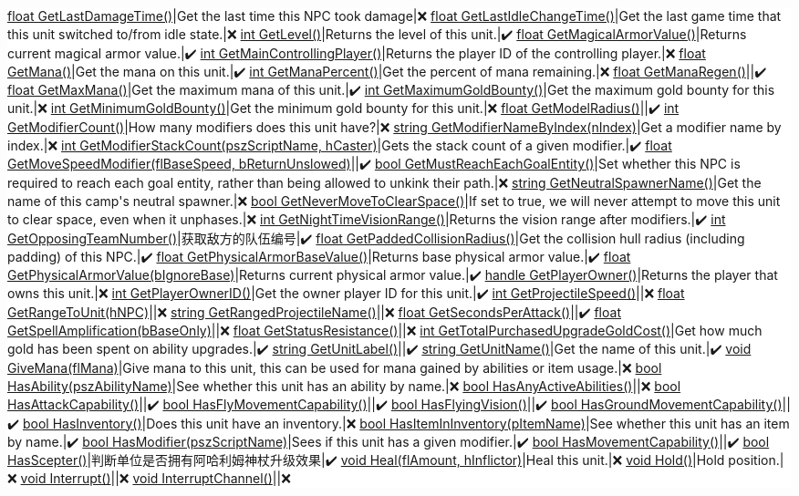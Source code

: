 [float GetLastDamageTime()](GetLastDamageTime)|Get the last time this NPC took damage|❌
[float GetLastIdleChangeTime()](GetLastIdleChangeTime)|Get the last game time that this unit switched to/from idle state.|❌
[int GetLevel()](GetLevel)|Returns the level of this unit.|✔️
[float GetMagicalArmorValue()](GetMagicalArmorValue)|Returns current magical armor value.|✔️
[int GetMainControllingPlayer()](GetMainControllingPlayer)|Returns the player ID of the controlling player.|❌
[float GetMana()](GetMana)|Get the mana on this unit.|✔️
[int GetManaPercent()](GetManaPercent)|Get the percent of mana remaining.|❌
[float GetManaRegen()](GetManaRegen)||✔️
[float GetMaxMana()](GetMaxMana)|Get the maximum mana of this unit.|✔️
[int GetMaximumGoldBounty()](GetMaximumGoldBounty)|Get the maximum gold bounty for this unit.|❌
[int GetMinimumGoldBounty()](GetMinimumGoldBounty)|Get the minimum gold bounty for this unit.|❌
[float GetModelRadius()](GetModelRadius)||✔️
[int GetModifierCount()](GetModifierCount)|How many modifiers does this unit have?|❌
[string GetModifierNameByIndex(nIndex)](GetModifierNameByIndex)|Get a modifier name by index.|❌
[int GetModifierStackCount(pszScriptName, hCaster)](GetModifierStackCount)|Gets the stack count of a given modifier.|✔️
[float GetMoveSpeedModifier(flBaseSpeed, bReturnUnslowed)](GetMoveSpeedModifier)||✔️
[bool GetMustReachEachGoalEntity()](GetMustReachEachGoalEntity)|Set whether this NPC is required to reach each goal entity, rather than being allowed to unkink their path.|❌
[string GetNeutralSpawnerName()](GetNeutralSpawnerName)|Get the name of this camp's neutral spawner.|❌
[bool GetNeverMoveToClearSpace()](GetNeverMoveToClearSpace)|If set to true, we will never attempt to move this unit to clear space, even when it unphases.|❌
[int GetNightTimeVisionRange()](GetNightTimeVisionRange)|Returns the vision range after modifiers.|✔️
[int GetOpposingTeamNumber()](GetOpposingTeamNumber)|获取敌方的队伍编号|✔️
[float GetPaddedCollisionRadius()](GetPaddedCollisionRadius)|Get the collision hull radius (including padding) of this NPC.|✔️
[float GetPhysicalArmorBaseValue()](GetPhysicalArmorBaseValue)|Returns base physical armor value.|✔️
[float GetPhysicalArmorValue(bIgnoreBase)](GetPhysicalArmorValue)|Returns current physical armor value.|✔️
[handle GetPlayerOwner()](GetPlayerOwner)|Returns the player that owns this unit.|❌
[int GetPlayerOwnerID()](GetPlayerOwnerID)|Get the owner player ID for this unit.|✔️
[int GetProjectileSpeed()](GetProjectileSpeed)||❌
[float GetRangeToUnit(hNPC)](GetRangeToUnit)||❌
[string GetRangedProjectileName()](GetRangedProjectileName)||❌
[float GetSecondsPerAttack()](GetSecondsPerAttack)||✔️
[float GetSpellAmplification(bBaseOnly)](GetSpellAmplification)||❌
[float GetStatusResistance()](GetStatusResistance)||❌
[int GetTotalPurchasedUpgradeGoldCost()](GetTotalPurchasedUpgradeGoldCost)|Get how much gold has been spent on ability upgrades.|✔️
[string GetUnitLabel()](GetUnitLabel)||✔️
[string GetUnitName()](GetUnitName)|Get the name of this unit.|✔️
[void GiveMana(flMana)](GiveMana)|Give mana to this unit, this can be used for mana gained by abilities or item usage.|❌
[bool HasAbility(pszAbilityName)](HasAbility)|See whether this unit has an ability by name.|❌
[bool HasAnyActiveAbilities()](HasAnyActiveAbilities)||❌
[bool HasAttackCapability()](HasAttackCapability)||✔️
[bool HasFlyMovementCapability()](HasFlyMovementCapability)||✔️
[bool HasFlyingVision()](HasFlyingVision)||✔️
[bool HasGroundMovementCapability()](HasGroundMovementCapability)||✔️
[bool HasInventory()](HasInventory)|Does this unit have an inventory.|❌
[bool HasItemInInventory(pItemName)](HasItemInInventory)|See whether this unit has an item by name.|✔️
[bool HasModifier(pszScriptName)](HasModifier)|Sees if this unit has a given modifier.|✔️
[bool HasMovementCapability()](HasMovementCapability)||✔️
[bool HasScepter()](HasScepter)|判断单位是否拥有阿哈利姆神杖升级效果|✔️
[void Heal(flAmount, hInflictor)](Heal)|Heal this unit.|❌
[void Hold()](Hold)|Hold position.|❌
[void Interrupt()](Interrupt)||❌
[void InterruptChannel()](InterruptChannel)||❌
